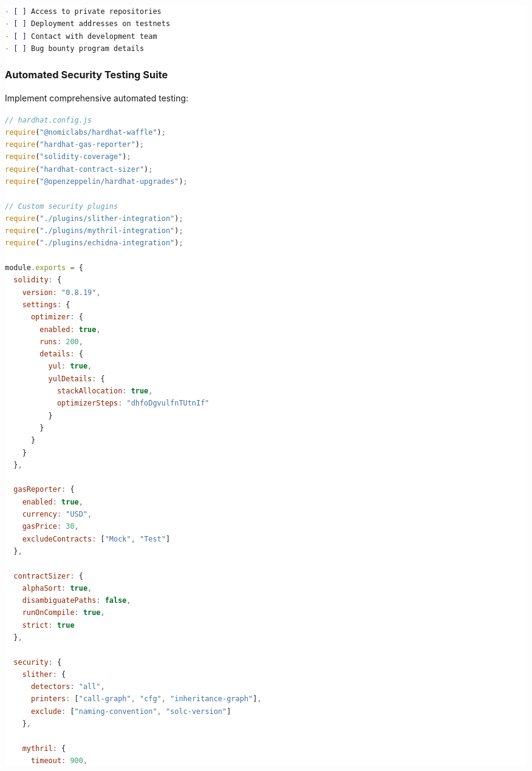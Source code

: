 ```markdown
- [ ] Access to private repositories
- [ ] Deployment addresses on testnets
- [ ] Contact with development team
- [ ] Bug bounty program details
```

### Automated Security Testing Suite

Implement comprehensive automated testing:

```javascript
// hardhat.config.js
require("@nomiclabs/hardhat-waffle");
require("hardhat-gas-reporter");
require("solidity-coverage");
require("hardhat-contract-sizer");
require("@openzeppelin/hardhat-upgrades");

// Custom security plugins
require("./plugins/slither-integration");
require("./plugins/mythril-integration");
require("./plugins/echidna-integration");

module.exports = {
  solidity: {
    version: "0.8.19",
    settings: {
      optimizer: {
        enabled: true,
        runs: 200,
        details: {
          yul: true,
          yulDetails: {
            stackAllocation: true,
            optimizerSteps: "dhfoDgvulfnTUtnIf"
          }
        }
      }
    }
  },
  
  gasReporter: {
    enabled: true,
    currency: "USD",
    gasPrice: 30,
    excludeContracts: ["Mock", "Test"]
  },
  
  contractSizer: {
    alphaSort: true,
    disambiguatePaths: false,
    runOnCompile: true,
    strict: true
  },
  
  security: {
    slither: {
      detectors: "all",
      printers: ["call-graph", "cfg", "inheritance-graph"],
      exclude: ["naming-convention", "solc-version"]
    },
    
    mythril: {
      timeout: 900,
```